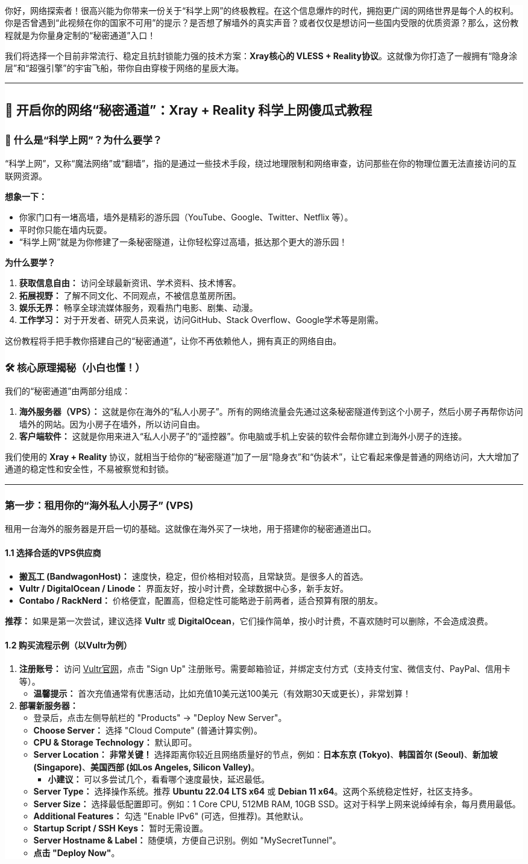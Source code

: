 你好，网络探索者！很高兴能为你带来一份关于“科学上网”的终极教程。在这个信息爆炸的时代，拥抱更广阔的网络世界是每个人的权利。你是否曾遇到“此视频在你的国家不可用”的提示？是否想了解墙外的真实声音？或者仅仅是想访问一些国内受限的优质资源？那么，这份教程就是为你量身定制的“秘密通道”入口！

我们将选择一个目前非常流行、稳定且抗封锁能力强的技术方案：**Xray核心的 VLESS + Reality协议**。这就像为你打造了一艘拥有“隐身涂层”和“超强引擎”的宇宙飞船，带你自由穿梭于网络的星辰大海。

---

## 🚀 开启你的网络“秘密通道”：Xray + Reality 科学上网傻瓜式教程

### 🎯 什么是“科学上网”？为什么要学？

“科学上网”，又称“魔法网络”或“翻墙”，指的是通过一些技术手段，绕过地理限制和网络审查，访问那些在你的物理位置无法直接访问的互联网资源。

**想象一下：**
*   你家门口有一堵高墙，墙外是精彩的游乐园（YouTube、Google、Twitter、Netflix 等）。
*   平时你只能在墙内玩耍。
*   “科学上网”就是为你修建了一条秘密隧道，让你轻松穿过高墙，抵达那个更大的游乐园！

**为什么要学？**
1.  **获取信息自由：** 访问全球最新资讯、学术资料、技术博客。
2.  **拓展视野：** 了解不同文化、不同观点，不被信息茧房所困。
3.  **娱乐无界：** 畅享全球流媒体服务，观看热门电影、剧集、动漫。
4.  **工作学习：** 对于开发者、研究人员来说，访问GitHub、Stack Overflow、Google学术等是刚需。

这份教程将手把手教你搭建自己的“秘密通道”，让你不再依赖他人，拥有真正的网络自由。

### 🛠️ 核心原理揭秘（小白也懂！）

我们的“秘密通道”由两部分组成：

1.  **海外服务器（VPS）：** 这就是你在海外的“私人小房子”。所有的网络流量会先通过这条秘密隧道传到这个小房子，然后小房子再帮你访问墙外的网站。因为小房子在墙外，所以访问自由。
2.  **客户端软件：** 这就是你用来进入“私人小房子”的“遥控器”。你电脑或手机上安装的软件会帮你建立到海外小房子的连接。

我们使用的 **Xray + Reality** 协议，就相当于给你的“秘密隧道”加了一层“隐身衣”和“伪装术”，让它看起来像是普通的网络访问，大大增加了通道的稳定性和安全性，不易被察觉和封锁。

---

### 第一步：租用你的“海外私人小房子” (VPS)

租用一台海外的服务器是开启一切的基础。这就像在海外买了一块地，用于搭建你的秘密通道出口。

#### 1.1 选择合适的VPS供应商

*   **搬瓦工 (BandwagonHost)：** 速度快，稳定，但价格相对较高，且常缺货。是很多人的首选。
*   **Vultr / DigitalOcean / Linode：** 界面友好，按小时计费，全球数据中心多，新手友好。
*   **Contabo / RackNerd：** 价格便宜，配置高，但稳定性可能略逊于前两者，适合预算有限的朋友。

**推荐：** 如果是第一次尝试，建议选择 **Vultr** 或 **DigitalOcean**，它们操作简单，按小时计费，不喜欢随时可以删除，不会造成浪费。

#### 1.2 购买流程示例（以Vultr为例）

1.  **注册账号：** 访问 [Vultr官网](https://www.vultr.com/)，点击 "Sign Up" 注册账号。需要邮箱验证，并绑定支付方式（支持支付宝、微信支付、PayPal、信用卡等）。
    *   **温馨提示：** 首次充值通常有优惠活动，比如充值10美元送100美元（有效期30天或更长），非常划算！
2.  **部署新服务器：**
    *   登录后，点击左侧导航栏的 "Products" -> "Deploy New Server"。
    *   **Choose Server：** 选择 "Cloud Compute" (普通计算实例)。
    *   **CPU & Storage Technology：** 默认即可。
    *   **Server Location：** **非常关键！** 选择距离你较近且网络质量好的节点，例如：**日本东京 (Tokyo)**、**韩国首尔 (Seoul)**、**新加坡 (Singapore)**、**美国西部 (如Los Angeles, Silicon Valley)**。
        *   **小建议：** 可以多尝试几个，看看哪个速度最快，延迟最低。
    *   **Server Type：** 选择操作系统。推荐 **Ubuntu 22.04 LTS x64** 或 **Debian 11 x64**。这两个系统稳定性好，社区支持多。
    *   **Server Size：** 选择最低配置即可。例如：1 Core CPU, 512MB RAM, 10GB SSD。这对于科学上网来说绰绰有余，每月费用最低。
    *   **Additional Features：** 勾选 "Enable IPv6" (可选，但推荐)。其他默认。
    *   **Startup Script / SSH Keys：** 暂时无需设置。
    *   **Server Hostname & Label：** 随便填，方便自己识别。例如 "MySecretTunnel"。
    *   **点击 "Deploy Now"**。
